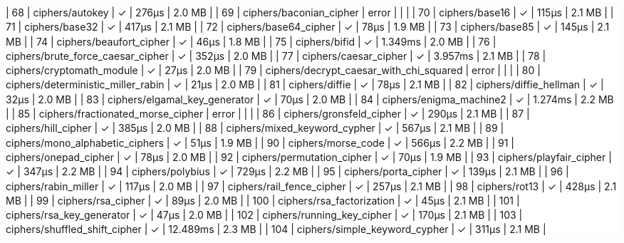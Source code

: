 | 68 | ciphers/autokey | ✓ | 276µs | 2.0 MB |
| 69 | ciphers/baconian_cipher | error |  |  |
| 70 | ciphers/base16 | ✓ | 115µs | 2.1 MB |
| 71 | ciphers/base32 | ✓ | 417µs | 2.1 MB |
| 72 | ciphers/base64_cipher | ✓ | 78µs | 1.9 MB |
| 73 | ciphers/base85 | ✓ | 145µs | 2.1 MB |
| 74 | ciphers/beaufort_cipher | ✓ | 46µs | 1.8 MB |
| 75 | ciphers/bifid | ✓ | 1.349ms | 2.0 MB |
| 76 | ciphers/brute_force_caesar_cipher | ✓ | 352µs | 2.0 MB |
| 77 | ciphers/caesar_cipher | ✓ | 3.957ms | 2.1 MB |
| 78 | ciphers/cryptomath_module | ✓ | 27µs | 2.0 MB |
| 79 | ciphers/decrypt_caesar_with_chi_squared | error |  |  |
| 80 | ciphers/deterministic_miller_rabin | ✓ | 21µs | 2.0 MB |
| 81 | ciphers/diffie | ✓ | 78µs | 2.1 MB |
| 82 | ciphers/diffie_hellman | ✓ | 32µs | 2.0 MB |
| 83 | ciphers/elgamal_key_generator | ✓ | 70µs | 2.0 MB |
| 84 | ciphers/enigma_machine2 | ✓ | 1.274ms | 2.2 MB |
| 85 | ciphers/fractionated_morse_cipher | error |  |  |
| 86 | ciphers/gronsfeld_cipher | ✓ | 290µs | 2.1 MB |
| 87 | ciphers/hill_cipher | ✓ | 385µs | 2.0 MB |
| 88 | ciphers/mixed_keyword_cypher | ✓ | 567µs | 2.1 MB |
| 89 | ciphers/mono_alphabetic_ciphers | ✓ | 51µs | 1.9 MB |
| 90 | ciphers/morse_code | ✓ | 566µs | 2.2 MB |
| 91 | ciphers/onepad_cipher | ✓ | 78µs | 2.0 MB |
| 92 | ciphers/permutation_cipher | ✓ | 70µs | 1.9 MB |
| 93 | ciphers/playfair_cipher | ✓ | 347µs | 2.2 MB |
| 94 | ciphers/polybius | ✓ | 729µs | 2.2 MB |
| 95 | ciphers/porta_cipher | ✓ | 139µs | 2.1 MB |
| 96 | ciphers/rabin_miller | ✓ | 117µs | 2.0 MB |
| 97 | ciphers/rail_fence_cipher | ✓ | 257µs | 2.1 MB |
| 98 | ciphers/rot13 | ✓ | 428µs | 2.1 MB |
| 99 | ciphers/rsa_cipher | ✓ | 89µs | 2.0 MB |
| 100 | ciphers/rsa_factorization | ✓ | 45µs | 2.1 MB |
| 101 | ciphers/rsa_key_generator | ✓ | 47µs | 2.0 MB |
| 102 | ciphers/running_key_cipher | ✓ | 170µs | 2.1 MB |
| 103 | ciphers/shuffled_shift_cipher | ✓ | 12.489ms | 2.3 MB |
| 104 | ciphers/simple_keyword_cypher | ✓ | 311µs | 2.1 MB |